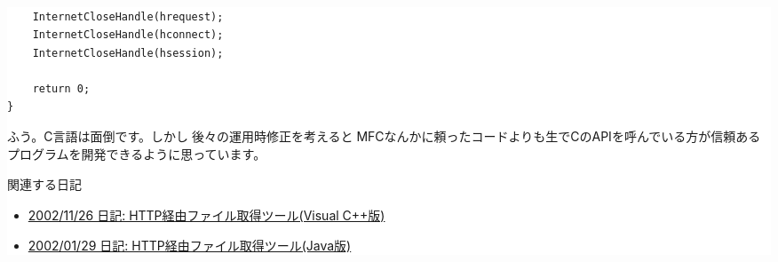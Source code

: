 ```
    InternetCloseHandle(hrequest);
    InternetCloseHandle(hconnect);
    InternetCloseHandle(hsession);

    return 0;
}
```

ふう。C言語は面倒です。しかし 後々の運用時修正を考えると MFCなんかに頼ったコードよりも生でCのAPIを呼んでいる方が信頼あるプログラムを開発できるように思っています。

関連する日記

* [2002/11/26 日記: HTTP経由ファイル取得ツール(Visual C++版)](ig021126.html)
  
* [2002/01/29 日記: HTTP経由ファイル取得ツール(Java版)](ig020129.html)